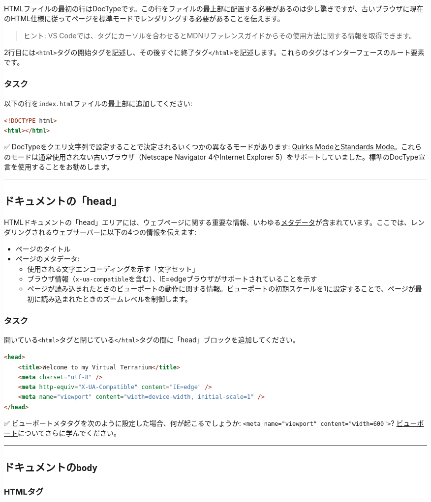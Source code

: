 HTMLファイルの最初の行はDocTypeです。この行をファイルの最上部に配置する必要があるのは少し驚きですが、古いブラウザに現在のHTML仕様に従ってページを標準モードでレンダリングする必要があることを伝えます。

> ヒント: VS Codeでは、タグにカーソルを合わせるとMDNリファレンスガイドからその使用方法に関する情報を取得できます。

2行目には`<html>`タグの開始タグを記述し、その後すぐに終了タグ`</html>`を記述します。これらのタグはインターフェースのルート要素です。

### タスク

以下の行を`index.html`ファイルの最上部に追加してください:

```HTML
<!DOCTYPE html>
<html></html>
```

✅ DocTypeをクエリ文字列で設定することで決定されるいくつかの異なるモードがあります: [Quirks ModeとStandards Mode](https://developer.mozilla.org/docs/Web/HTML/Quirks_Mode_and_Standards_Mode)。これらのモードは通常使用されない古いブラウザ（Netscape Navigator 4やInternet Explorer 5）をサポートしていました。標準のDocType宣言を使用することをお勧めします。

---

## ドキュメントの「head」

HTMLドキュメントの「head」エリアには、ウェブページに関する重要な情報、いわゆる[メタデータ](https://developer.mozilla.org/docs/Web/HTML/Element/meta)が含まれています。ここでは、レンダリングされるウェブサーバーに以下の4つの情報を伝えます:

- ページのタイトル
- ページのメタデータ:
    - 使用される文字エンコーディングを示す「文字セット」
    - ブラウザ情報（`x-ua-compatible`を含む）、IE=edgeブラウザがサポートされていることを示す
    - ページが読み込まれたときのビューポートの動作に関する情報。ビューポートの初期スケールを1に設定することで、ページが最初に読み込まれたときのズームレベルを制御します。

### タスク

開いている`<html>`タグと閉じている`</html>`タグの間に「head」ブロックを追加してください。

```html
<head>
	<title>Welcome to my Virtual Terrarium</title>
	<meta charset="utf-8" />
	<meta http-equiv="X-UA-Compatible" content="IE=edge" />
	<meta name="viewport" content="width=device-width, initial-scale=1" />
</head>
```

✅ ビューポートメタタグを次のように設定した場合、何が起こるでしょうか: `<meta name="viewport" content="width=600">`? [ビューポート](https://developer.mozilla.org/docs/Web/HTML/Viewport_meta_tag)についてさらに学んでください。

---

## ドキュメントの`body`

### HTMLタグ
